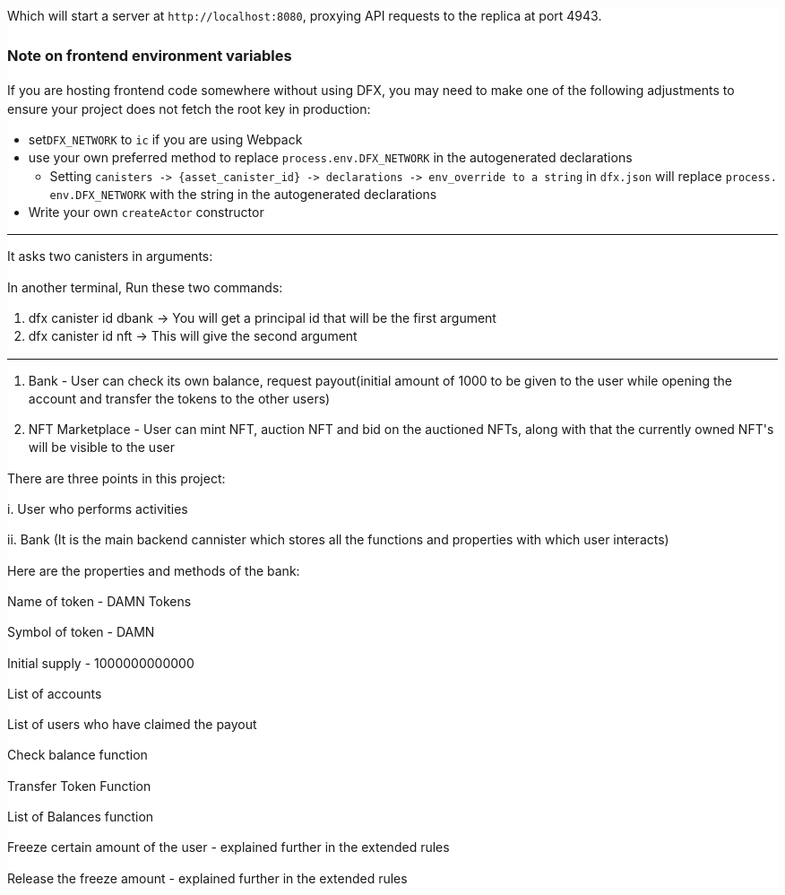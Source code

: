 Which will start a server at `http://localhost:8080`, proxying API requests to the replica at port 4943.

### Note on frontend environment variables

If you are hosting frontend code somewhere without using DFX, you may need to make one of the following adjustments to ensure your project does not fetch the root key in production:

- set`DFX_NETWORK` to `ic` if you are using Webpack
- use your own preferred method to replace `process.env.DFX_NETWORK` in the autogenerated declarations
  - Setting `canisters -> {asset_canister_id} -> declarations -> env_override to a string` in `dfx.json` will replace `process.env.DFX_NETWORK` with the string in the autogenerated declarations
- Write your own `createActor` constructor

-----------------------------------------------------------------------------------------------------------

It asks two canisters in arguments: 

In another terminal, Run these two commands:

1.  dfx canister id dbank  -> You will get a principal id that will be the first argument
2.  dfx canister id nft    -> This will give the second argument


------------------------------------------------------------------------------------------------------------


1. Bank - User can check its own balance, request payout(initial amount of 1000 to be given to the user while opening the account and transfer the tokens to the other users)

2. NFT Marketplace - User can mint NFT, auction NFT and bid on the auctioned NFTs, along with that the currently owned NFT's will be visible to the user

There are three points in this project:

i. User who performs activities 

ii. Bank (It is the main backend cannister which stores all the functions and properties with which user interacts)

Here are the properties and methods of the bank:

Name of token - DAMN Tokens

Symbol of token - DAMN

Initial supply - 1000000000000

List of accounts

List of users who have claimed the payout

Check balance function 

Transfer Token Function

List of Balances function

Freeze certain amount of the user - explained further in the extended rules

Release the freeze amount -  explained further in the extended rules
